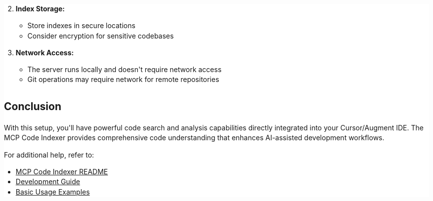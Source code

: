 2. **Index Storage:**
   - Store indexes in secure locations
   - Consider encryption for sensitive codebases

3. **Network Access:**
   - The server runs locally and doesn't require network access
   - Git operations may require network for remote repositories

## Conclusion

With this setup, you'll have powerful code search and analysis capabilities directly integrated into your Cursor/Augment IDE. The MCP Code Indexer provides comprehensive code understanding that enhances AI-assisted development workflows.

For additional help, refer to:
- [MCP Code Indexer README](../README.md)
- [Development Guide](../DEVELOPMENT.md)
- [Basic Usage Examples](../examples/basic_usage.md)

